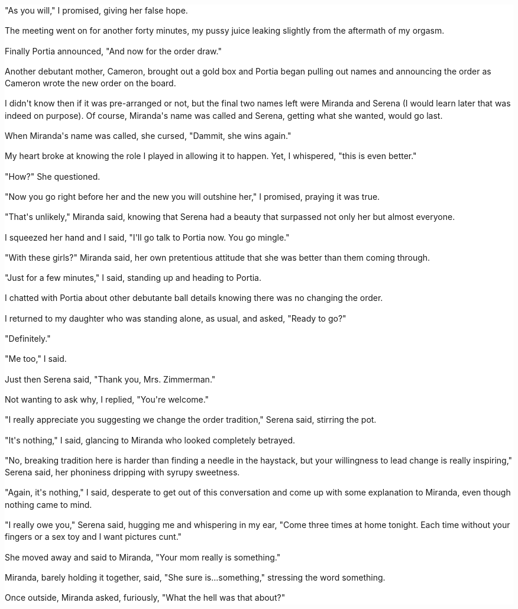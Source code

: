  "As you will," I promised, giving her false hope. 

 The meeting went on for another forty minutes, my pussy juice leaking slightly from the aftermath of my orgasm. 

 Finally Portia announced, "And now for the order draw." 

 Another debutant mother, Cameron, brought out a gold box and Portia began pulling out names and announcing the order as Cameron wrote the new order on the board. 

 I didn't know then if it was pre-arranged or not, but the final two names left were Miranda and Serena (I would learn later that was indeed on purpose). Of course, Miranda's name was called and Serena, getting what she wanted, would go last. 

 When Miranda's name was called, she cursed, "Dammit, she wins again." 

 My heart broke at knowing the role I played in allowing it to happen. Yet, I whispered, "this is even better." 

 "How?" She questioned. 

 "Now you go right before her and the new you will outshine her," I promised, praying it was true. 

 "That's unlikely," Miranda said, knowing that Serena had a beauty that surpassed not only her but almost everyone. 

 I squeezed her hand and I said, "I'll go talk to Portia now. You go mingle." 

 "With these girls?" Miranda said, her own pretentious attitude that she was better than them coming through. 

 "Just for a few minutes," I said, standing up and heading to Portia. 

 I chatted with Portia about other debutante ball details knowing there was no changing the order. 

 I returned to my daughter who was standing alone, as usual, and asked, "Ready to go?" 

 "Definitely." 

 "Me too," I said. 

 Just then Serena said, "Thank you, Mrs. Zimmerman." 

 Not wanting to ask why, I replied, "You're welcome." 

 "I really appreciate you suggesting we change the order tradition," Serena said, stirring the pot. 

 "It's nothing," I said, glancing to Miranda who looked completely betrayed. 

 "No, breaking tradition here is harder than finding a needle in the haystack, but your willingness to lead change is really inspiring," Serena said, her phoniness dripping with syrupy sweetness. 

 "Again, it's nothing," I said, desperate to get out of this conversation and come up with some explanation to Miranda, even though nothing came to mind. 

 "I really owe you," Serena said, hugging me and whispering in my ear, "Come three times at home tonight. Each time without your fingers or a sex toy and I want pictures cunt." 

 She moved away and said to Miranda, "Your mom really is something." 

 Miranda, barely holding it together, said, "She sure is...something," stressing the word something. 

 Once outside, Miranda asked, furiously, "What the hell was that about?" 
